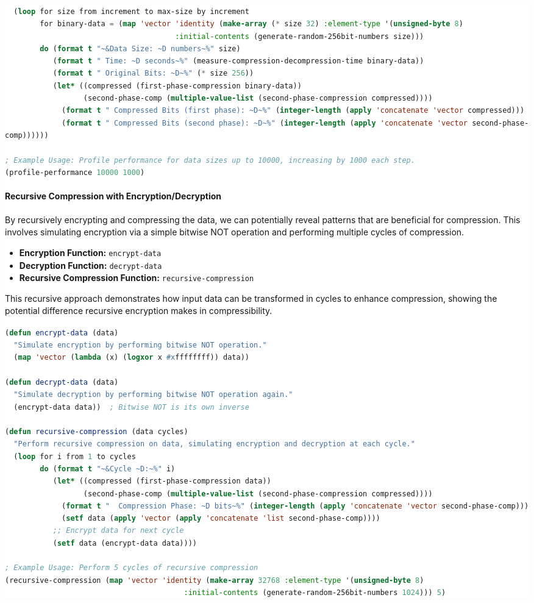 ```lisp
  (loop for size from increment to max-size by increment
        for binary-data = (map 'vector 'identity (make-array (* size 32) :element-type '(unsigned-byte 8)
                                       :initial-contents (generate-random-256bit-numbers size)))
        do (format t "~&Data Size: ~D numbers~%" size)
           (format t " Time: ~D seconds~%" (measure-compression-decompression-time binary-data))
           (format t " Original Bits: ~D~%" (* size 256))
           (let* ((compressed (first-phase-compression binary-data))
                  (second-phase-comp (multiple-value-list (second-phase-compression compressed))))
             (format t " Compressed Bits (first phase): ~D~%" (integer-length (apply 'concatenate 'vector compressed)))
             (format t " Compressed Bits (second phase): ~D~%" (integer-length (apply 'concatenate 'vector second-phase-comp))))))

; Example Usage: Profile performance for data sizes up to 10000, increasing by 1000 each step.
(profile-performance 10000 1000)
```

#### Recursive Compression with Encryption/Decryption

By recursively encrypting and compressing the data, we can potentially reveal patterns that are beneficial for compression. This involves simulating encryption via a simple bitwise NOT operation and performing multiple cycles of compression.

- **Encryption Function:** `encrypt-data`
- **Decryption Function:** `decrypt-data`
- **Recursive Compression Function:** `recursive-compression`

This recursive approach demonstrates how input data can be transformed in cycles to enhance compression, showing the potential difference recursive encryption makes in compressibility.

```lisp
(defun encrypt-data (data)
  "Simulate encryption by performing bitwise NOT operation."
  (map 'vector (lambda (x) (logxor x #xffffffff)) data))

(defun decrypt-data (data)
  "Simulate decryption by performing bitwise NOT operation again."
  (encrypt-data data))  ; Bitwise NOT is its own inverse

(defun recursive-compression (data cycles)
  "Perform recursive compression on data, simulating encryption and decryption at each cycle."
  (loop for i from 1 to cycles
        do (format t "~&Cycle ~D:~%" i)
           (let* ((compressed (first-phase-compression data))
                  (second-phase-comp (multiple-value-list (second-phase-compression compressed))))
             (format t "  Compression Phase: ~D bits~%" (integer-length (apply 'concatenate 'vector second-phase-comp)))
             (setf data (apply 'vector (apply 'concatenate 'list second-phase-comp))))
           ;; Encrypt data for next cycle
           (setf data (encrypt-data data))))

; Example Usage: Perform 5 cycles of recursive compression
(recursive-compression (map 'vector 'identity (make-array 32768 :element-type '(unsigned-byte 8)
                                         :initial-contents (generate-random-256bit-numbers 1024))) 5)
```
